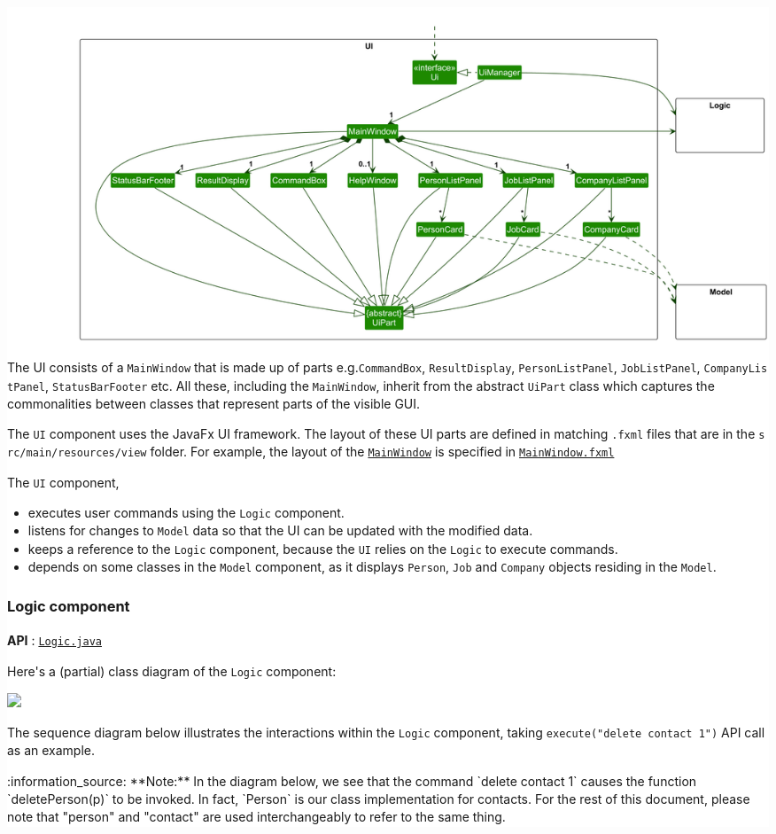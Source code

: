 ![Structure of the UI Component](images/UiClassDiagram.png)

The UI consists of a `MainWindow` that is made up of parts e.g.`CommandBox`, `ResultDisplay`, `PersonListPanel`, `JobListPanel`, `CompanyListPanel`, `StatusBarFooter` etc. All these, including the `MainWindow`, inherit from the abstract `UiPart` class which captures the commonalities between classes that represent parts of the visible GUI.

The `UI` component uses the JavaFx UI framework. The layout of these UI parts are defined in matching `.fxml` files that are in the `src/main/resources/view` folder. For example, the layout of the [`MainWindow`](https://github.com/se-edu/addressbook-level3/tree/master/src/main/java/seedu/address/ui/MainWindow.java) is specified in [`MainWindow.fxml`](https://github.com/se-edu/addressbook-level3/tree/master/src/main/resources/view/MainWindow.fxml)

The `UI` component,

* executes user commands using the `Logic` component.
* listens for changes to `Model` data so that the UI can be updated with the modified data.
* keeps a reference to the `Logic` component, because the `UI` relies on the `Logic` to execute commands.
* depends on some classes in the `Model` component, as it displays `Person`, `Job` and `Company` objects residing in the `Model`.

### Logic component

**API** : [`Logic.java`](https://github.com/AY2425S1-CS2103-F13-4/tp/blob/master/src/main/java/seedu/address/logic/Logic.java)

Here's a (partial) class diagram of the `Logic` component:

<img src="images/LogicClassDiagram.png" width="550"/>

The sequence diagram below illustrates the interactions within the `Logic` component, taking `execute("delete contact 1")` API call as an example.

<div markdown="span" class="alert alert-info">:information_source: **Note:** In the diagram below, we see that the command `delete contact 1` causes the function `deletePerson(p)` to be invoked. In fact, `Person` is our class implementation for contacts. For the rest of this document, please note that "person" and "contact" are used interchangeably to refer to the same thing.
</div>
